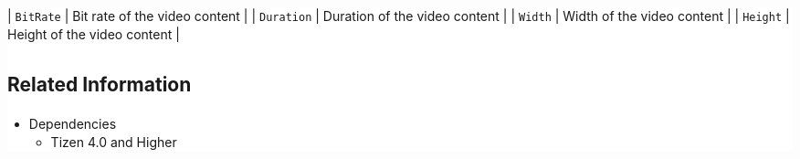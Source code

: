| `BitRate`       | Bit rate of the video content           |
| `Duration`      | Duration of the video content           |
| `Width`         | Width of the video content              |
| `Height`        | Height of the video content             |



## Related Information
* Dependencies
  -   Tizen 4.0 and Higher
